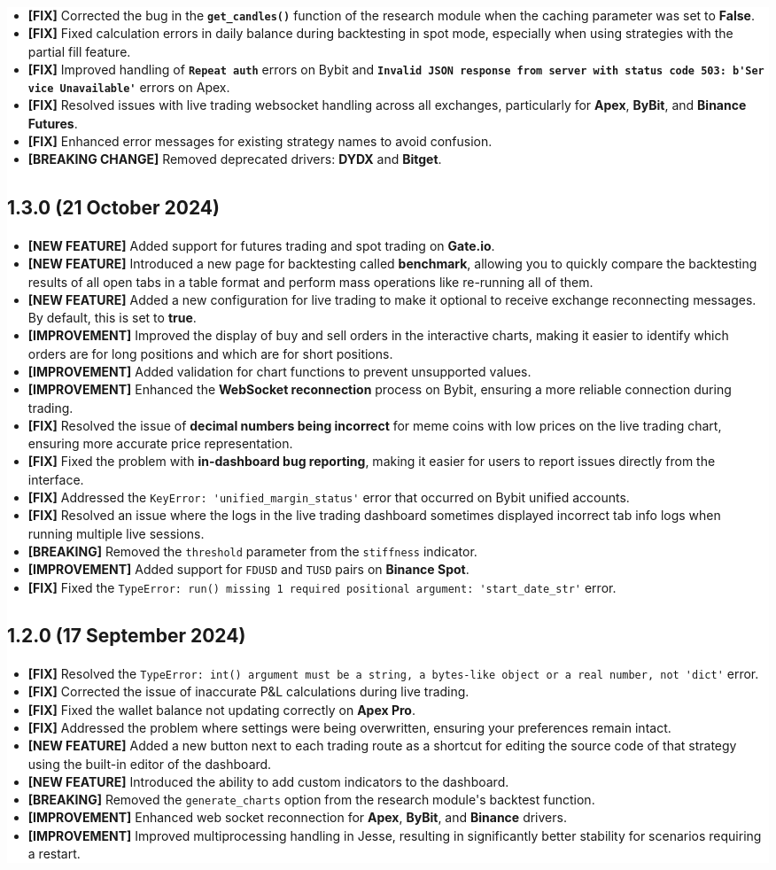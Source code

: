 -  **[FIX]** Corrected the bug in the **`get_candles()`** function of the research module when the caching parameter was set to **False**.
-  **[FIX]** Fixed calculation errors in daily balance during backtesting in spot mode, especially when using strategies with the partial fill feature.
-  **[FIX]** Improved handling of **`Repeat auth`** errors on Bybit and **`Invalid JSON response from server with status code 503: b'Service Unavailable'`** errors on Apex.
-  **[FIX]** Resolved issues with live trading websocket handling across all exchanges, particularly for **Apex**, **ByBit**, and **Binance Futures**.
-  **[FIX]** Enhanced error messages for existing strategy names to avoid confusion.
-  **[BREAKING CHANGE]** Removed deprecated drivers: **DYDX** and **Bitget**.

## 1.3.0 (21 October 2024)

-  **[NEW FEATURE]** Added support for futures trading and spot trading on **Gate.io**.
-  **[NEW FEATURE]** Introduced a new page for backtesting called **benchmark**, allowing you to quickly compare the backtesting results of all open tabs in a table format and perform mass operations like re-running all of them.
-  **[NEW FEATURE]** Added a new configuration for live trading to make it optional to receive exchange reconnecting messages. By default, this is set to **true**.
-  **[IMPROVEMENT]** Improved the display of buy and sell orders in the interactive charts, making it easier to identify which orders are for long positions and which are for short positions.
-  **[IMPROVEMENT]** Added validation for chart functions to prevent unsupported values.
-  **[IMPROVEMENT]** Enhanced the **WebSocket reconnection** process on Bybit, ensuring a more reliable connection during trading.
-  **[FIX]** Resolved the issue of **decimal numbers being incorrect** for meme coins with low prices on the live trading chart, ensuring more accurate price representation.
-  **[FIX]** Fixed the problem with **in-dashboard bug reporting**, making it easier for users to report issues directly from the interface.
-  **[FIX]** Addressed the `KeyError: 'unified_margin_status'` error that occurred on Bybit unified accounts.
-  **[FIX]** Resolved an issue where the logs in the live trading dashboard sometimes displayed incorrect tab info logs when running multiple live sessions.
-  **[BREAKING]** Removed the `threshold` parameter from the `stiffness` indicator.
- **[IMPROVEMENT]** Added support for `FDUSD` and `TUSD` pairs on **Binance Spot**.
- **[FIX]** Fixed the `TypeError: run() missing 1 required positional argument: 'start_date_str'` error. 

## 1.2.0 (17 September 2024)

-  **[FIX]** Resolved the `TypeError: int() argument must be a string, a bytes-like object or a real number, not 'dict'` error.
-  **[FIX]** Corrected the issue of inaccurate P&L calculations during live trading.
-  **[FIX]** Fixed the wallet balance not updating correctly on **Apex Pro**.
-  **[FIX]** Addressed the problem where settings were being overwritten, ensuring your preferences remain intact.
-  **[NEW FEATURE]** Added a new button next to each trading route as a shortcut for editing the source code of that strategy using the built-in editor of the dashboard.
- **[NEW FEATURE]** Introduced the ability to add custom indicators to the dashboard.
-  **[BREAKING]** Removed the `generate_charts` option from the research module's backtest function.
-  **[IMPROVEMENT]** Enhanced web socket reconnection for **Apex**, **ByBit**, and **Binance** drivers.
-  **[IMPROVEMENT]** Improved multiprocessing handling in Jesse, resulting in significantly better stability for scenarios requiring a restart.
